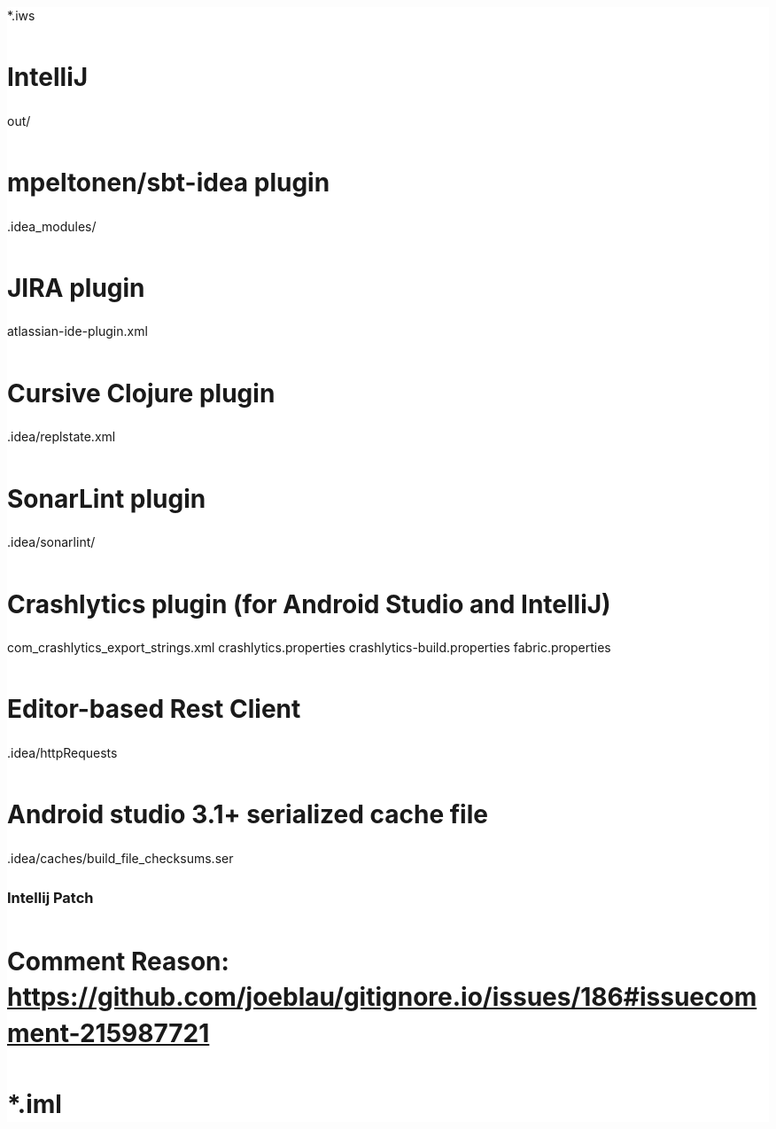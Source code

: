 *.iws

# IntelliJ

out/

# mpeltonen/sbt-idea plugin

.idea_modules/

# JIRA plugin

atlassian-ide-plugin.xml

# Cursive Clojure plugin

.idea/replstate.xml

# SonarLint plugin

.idea/sonarlint/

# Crashlytics plugin (for Android Studio and IntelliJ)

com_crashlytics_export_strings.xml
crashlytics.properties
crashlytics-build.properties
fabric.properties

# Editor-based Rest Client

.idea/httpRequests

# Android studio 3.1+ serialized cache file

.idea/caches/build_file_checksums.ser

### Intellij Patch ###

# Comment Reason: <https://github.com/joeblau/gitignore.io/issues/186#issuecomment-215987721>

# *.iml
